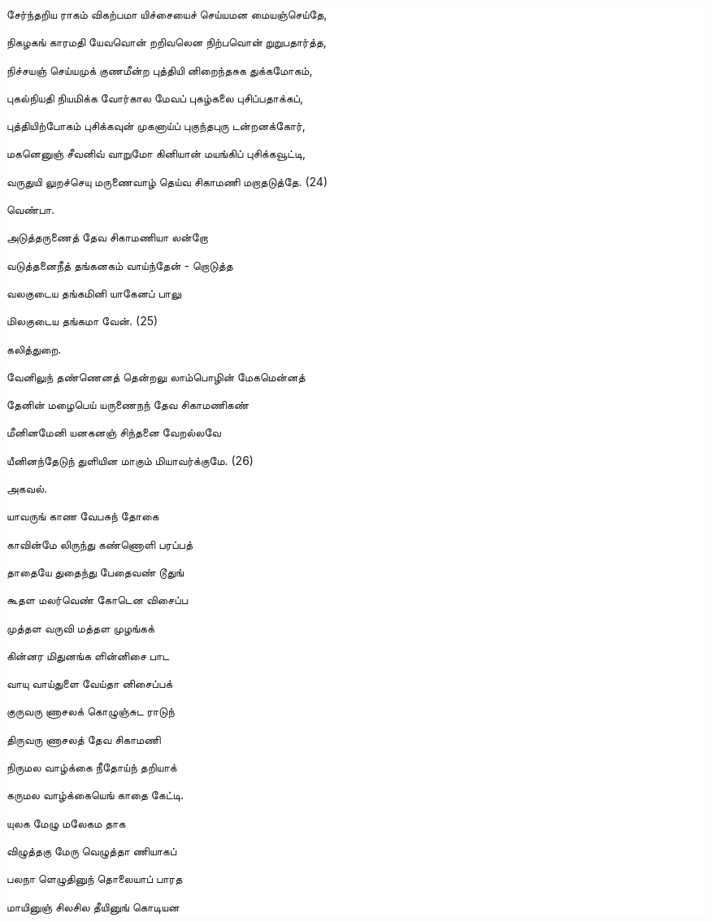 சேர்ந்தறிய ராகம் விகற்பமா யிச்சையைச் செய்யமன மையஞ்செய்தே,  

நிகழகங் காரமதி யேவவொன் றறிவலென நிற்பவொன் றுறுபதார்த்த,  

நிச்சயஞ் செய்யமுக் குணமீன்ற புத்தியி னிறைந்தசுக துக்கமோகம்,  

புகல்நியதி நியமிக்க வோர்கால மேவப் புகழ்கலை புசிப்பதாக்கப்,  

புத்தியிற்போகம் புசிக்கவுன் முகனாய்ப் புகுந்தபுரு டன்றனக்கோர்,  

மகனெனுஞ் சீவனிவ் வாறுமோ கினியான் மயங்கிப் புசிக்கவூட்டி,  

வருதுயி லுறச்செயு மருணைவாழ் தெய்வ சிகாமணி மறாதடுத்தே. (24)  

வெண்பா.  

அடுத்தருணைத் தேவ சிகாமணியா லன்றோ  

வடுத்தனைநீத் தங்கனகம் வாய்ந்தேன் - றொடுத்த  

வலகுடைய தங்கமினி யாகேனப் பாலு  

மிலகுடைய தங்கமா வேன். (25)  

கலித்துறை.  

வேனிலுந் தண்ணெனத் தென்றலு லாம்பொழின் மேகமென்னத்  

தேனின் மழைபெய் யருணைநந் தேவ சிகாமணிகண்  

மீனினமேனி யனகனஞ் சிந்தனை வேறல்லவே  

யீனினந்தேடுந் துளியின மாகும் மியாவர்க்குமே. (26)  

அகவல்.  

யாவருங் காண வேபசுந் தோகை  

காவின்மே லிருந்து கண்ணொளி பரப்பத்  

தாதையே துதைந்து பேதைவண் டூதுங்  

கூதள மலர்வெண் கோடென விசைப்ப  

முத்தள வருவி மத்தள முழங்கக்  

கின்னர மிதுனங்க ளின்னிசை பாட  

வாயு வாய்துளை வேய்தா னிசைப்பக்  

குருவரு ணாசலக் கொழுஞ்சுட ராடுந்  

திருவரு ணாசலத் தேவ சிகாமணி  

நிருமல வாழ்க்கை நீதோய்ந் தறியாக்  

கருமல வாழ்க்கையெங் காதை கேட்டி.  

யுலக மேழு மலேகம தாக  

விழுத்தகு மேரு வெழுத்தா ணியாகப்  

பலநா ளெழுதினுந் தொலையாப் பாரத  

மாயினுஞ் சிலசில தீயினுங் கொடியன  
